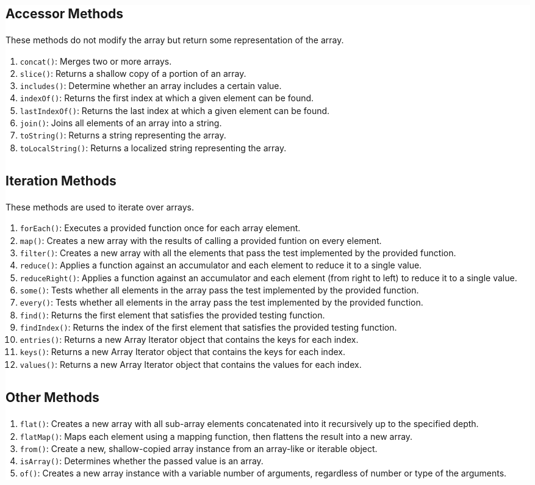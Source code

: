 <h2 id="accessor-methods">Accessor Methods</h2>

These methods do not modify the array but return some representation of the array.

1. `concat()`: Merges two or more arrays.
2. `slice()`: Returns a shallow copy of a portion of an array.
3. `includes()`: Determine whether an array includes a certain value.
4. `indexOf()`: Returns the first index at which a given element can be found.
5. `lastIndexOf()`: Returns the last index at which a given element can be found.
6. `join()`: Joins all elements of an array into a string.
7. `toString()`: Returns a string representing the array.
8. `toLocalString()`: Returns a localized string representing the array.

<h2 id="iteration-methods">Iteration Methods</h2>

These methods are used to iterate over arrays.

1. `forEach()`: Executes a provided function once for each array element.
2. `map()`: Creates a new array with the results of calling a provided funtion on every element.
3. `filter()`: Creates a new array with all the elements that pass the test implemented by the provided function.
4. `reduce()`: Applies a function against an accumulator and each element to reduce it to a single value.
5. `reduceRight()`: Applies a function against an accumulator and each element (from right to left) to reduce it to a single value.
6. `some()`: Tests whether all elements in the array pass the test implemented by the provided function.
7. `every()`: Tests whether all elements in the array pass the test implemented by the provided function.
8. `find()`: Returns the first element that satisfies the provided testing function.
9. `findIndex()`: Returns the index of the first element that satisfies the provided testing function.
10. `entries()`: Returns a new Array Iterator object that contains the keys for each index.
11. `keys()`: Returns a new Array Iterator object that contains the keys for each index.
12. `values()`: Returns a new Array Iterator object that contains the values for each index.

<h2 id="other-methods">Other Methods</h2>

1. `flat()`: Creates a new array with all sub-array elements concatenated into it recursively up to the specified depth.
2. `flatMap()`: Maps each element using a mapping function, then flattens the result into a new array.
3. `from()`: Create a new, shallow-copied array instance from an array-like or iterable object.
4. `isArray()`: Determines whether the passed value is an array.
5. `of()`: Creates a new array instance with a variable number of arguments, regardless of number or type of the arguments.
